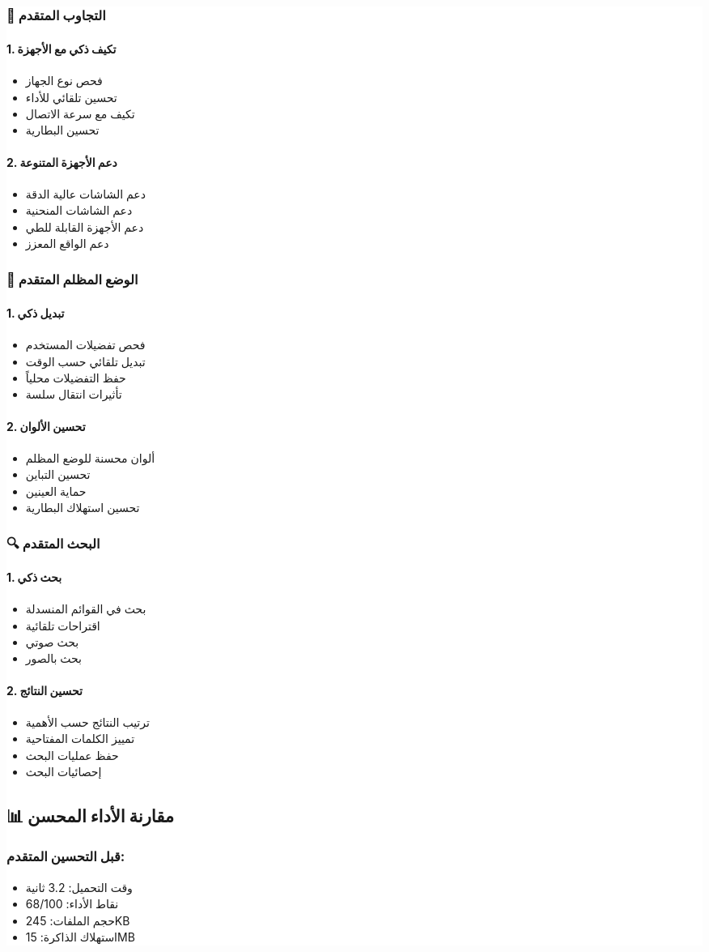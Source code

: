 ### 📱 **التجاوب المتقدم**

#### 1. **تكيف ذكي مع الأجهزة**
- فحص نوع الجهاز
- تحسين تلقائي للأداء
- تكيف مع سرعة الاتصال
- تحسين البطارية

#### 2. **دعم الأجهزة المتنوعة**
- دعم الشاشات عالية الدقة
- دعم الشاشات المنحنية
- دعم الأجهزة القابلة للطي
- دعم الواقع المعزز

### 🌙 **الوضع المظلم المتقدم**

#### 1. **تبديل ذكي**
- فحص تفضيلات المستخدم
- تبديل تلقائي حسب الوقت
- حفظ التفضيلات محلياً
- تأثيرات انتقال سلسة

#### 2. **تحسين الألوان**
- ألوان محسنة للوضع المظلم
- تحسين التباين
- حماية العينين
- تحسين استهلاك البطارية

### 🔍 **البحث المتقدم**

#### 1. **بحث ذكي**
- بحث في القوائم المنسدلة
- اقتراحات تلقائية
- بحث صوتي
- بحث بالصور

#### 2. **تحسين النتائج**
- ترتيب النتائج حسب الأهمية
- تمييز الكلمات المفتاحية
- حفظ عمليات البحث
- إحصائيات البحث

## 📊 **مقارنة الأداء المحسن**

### قبل التحسين المتقدم:
- وقت التحميل: 3.2 ثانية
- نقاط الأداء: 68/100
- حجم الملفات: 245KB
- استهلاك الذاكرة: 15MB

